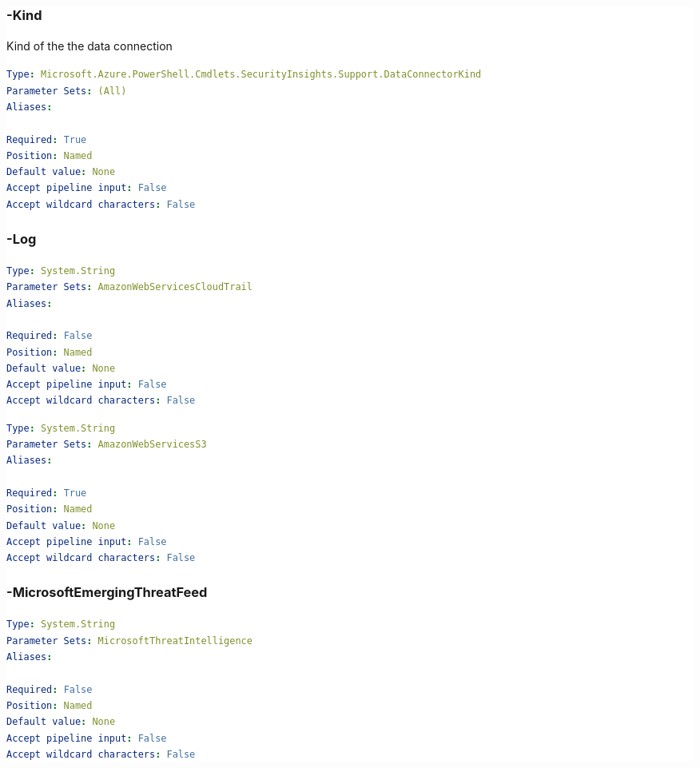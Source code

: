 ### -Kind
Kind of the the data connection

```yaml
Type: Microsoft.Azure.PowerShell.Cmdlets.SecurityInsights.Support.DataConnectorKind
Parameter Sets: (All)
Aliases:

Required: True
Position: Named
Default value: None
Accept pipeline input: False
Accept wildcard characters: False
```

### -Log

```yaml
Type: System.String
Parameter Sets: AmazonWebServicesCloudTrail
Aliases:

Required: False
Position: Named
Default value: None
Accept pipeline input: False
Accept wildcard characters: False
```

```yaml
Type: System.String
Parameter Sets: AmazonWebServicesS3
Aliases:

Required: True
Position: Named
Default value: None
Accept pipeline input: False
Accept wildcard characters: False
```

### -MicrosoftEmergingThreatFeed

```yaml
Type: System.String
Parameter Sets: MicrosoftThreatIntelligence
Aliases:

Required: False
Position: Named
Default value: None
Accept pipeline input: False
Accept wildcard characters: False
```
